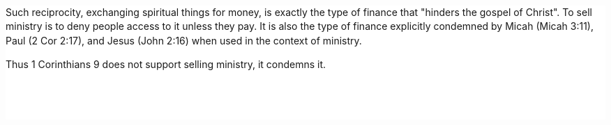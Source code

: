 Such reciprocity, exchanging spiritual things for money, is exactly the type of finance that "hinders the gospel of Christ". To sell ministry is to deny people access to it unless they pay. It is also the type of finance explicitly condemned by Micah (Micah 3:11), Paul (2 Cor 2:17), and Jesus (John 2:16) when used in the context of ministry.

Thus 1 Corinthians 9 does not support selling ministry, it condemns it.

&nbsp;

<CommittedPerson id='jon_here'></CommittedPerson>

&nbsp;

[^free]: This is especially clear in 9:19, "Ἐλεύθερος γὰρ ὢν ἐκ πάντων" (Free, for I am, from all)

[^sarcastic]: It's clear he is sarcastic given he immediately follows "I would rather die than let anyone nullify my boast" with "I have no reason to boast" (9:15-16).

[^humble]: This is also how he also refers to his giving up of financial rights in 2 Corinthians 11:7 ("to humble myself").

[^voluntary]: Some translations render ἑκὼν as "voluntary", however "voluntary" can be understood to mean someone has "volunteered" to serve under an authority, which would mean they are not really "free" (9:1). Rather, Paul is giving an example of someone who _is_ free from any authority or obligation. Thus "of my own will" is a better rendering as it removes the potential for such a misunderstanding.

[^still]: Some translations render the perfect tense of πεπίστευμαι as "I am still entrusted", however the use of "still" can mislead readers into thinking it is in contrast to "but if not of my own will". In which case Paul would be saying that he is still entrusted with a responsibility _despite_ not preaching of his own will. When really Paul is entrusted with a responsibility _in accord with_ not preaching of his own will. Thus "I have been entrusted" is more suitable.

[^use]: "use" / καταχρήσασθαι &mdash; This verb is prepended by "κατα" which intensifies it (Garland, _1 Corinthians_, 2003, p427). Some translations read "not make full use of my rights" (NIV, ESV similar) which could mistakenly imply that Paul _did make some use_ of his rights. Other translations read it in terms of excess "not abuse my authority" (NKJV). This is more likely given the context. Paul is heavily implying it would be _inappropriate_ for him to "use" his rights, so "abuse" or "take advantage of" better capture the meaning.

[^shop]: While someone could be employed at a market stall and so be paid wages, that simply means the owner of the stall is the one receiving payment which is the same problem.
